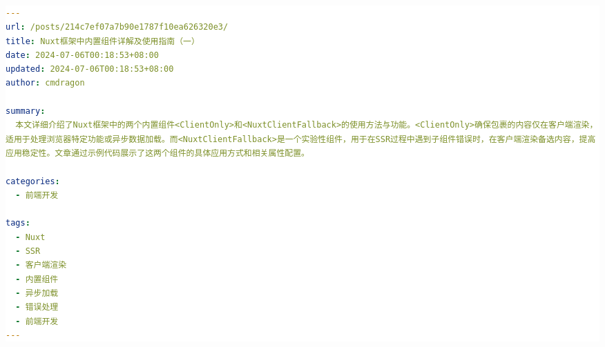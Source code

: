 ```yaml
---
url: /posts/214c7ef07a7b90e1787f10ea626320e3/
title: Nuxt框架中内置组件详解及使用指南（一）
date: 2024-07-06T00:18:53+08:00
updated: 2024-07-06T00:18:53+08:00
author: cmdragon

summary:
  本文详细介绍了Nuxt框架中的两个内置组件<ClientOnly>和<NuxtClientFallback>的使用方法与功能。<ClientOnly>确保包裹的内容仅在客户端渲染，适用于处理浏览器特定功能或异步数据加载。而<NuxtClientFallback>是一个实验性组件，用于在SSR过程中遇到子组件错误时，在客户端渲染备选内容，提高应用稳定性。文章通过示例代码展示了这两个组件的具体应用方式和相关属性配置。

categories:
  - 前端开发

tags:
  - Nuxt
  - SSR
  - 客户端渲染
  - 内置组件
  - 异步加载
  - 错误处理
  - 前端开发
---
```

